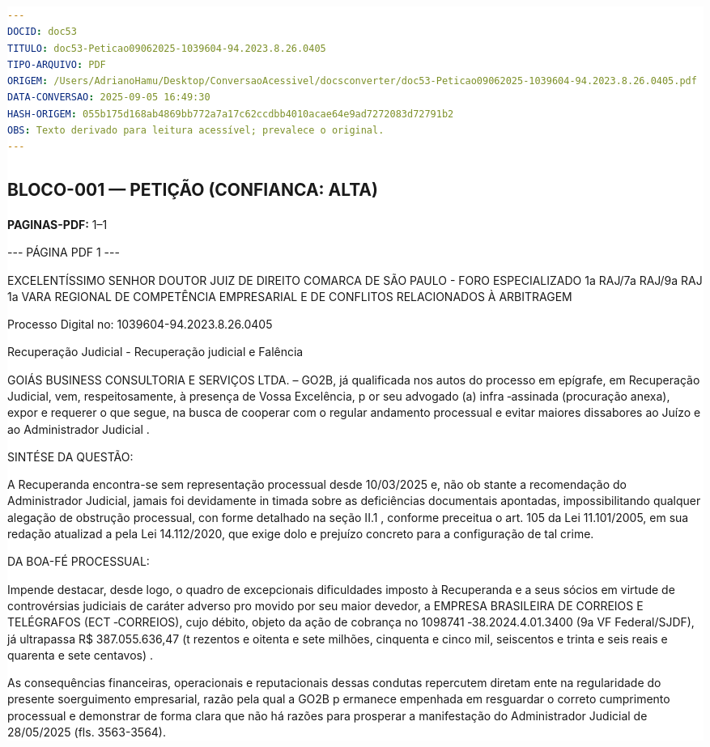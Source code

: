```yaml
---
DOCID: doc53
TITULO: doc53-Peticao09062025-1039604-94.2023.8.26.0405
TIPO-ARQUIVO: PDF
ORIGEM: /Users/AdrianoHamu/Desktop/ConversaoAcessivel/docsconverter/doc53-Peticao09062025-1039604-94.2023.8.26.0405.pdf
DATA-CONVERSAO: 2025-09-05 16:49:30
HASH-ORIGEM: 055b175d168ab4869bb772a7a17c62ccdbb4010acae64e9ad7272083d72791b2
OBS: Texto derivado para leitura acessível; prevalece o original.
---
```


## BLOCO-001 — PETIÇÃO (CONFIANCA: ALTA)
**PAGINAS-PDF:** 1–1

--- PÁGINA PDF 1 ---

EXCELENTÍSSIMO SENHOR DOUTOR JUIZ DE DIREITO COMARCA DE SÃO PAULO - FORO ESPECIALIZADO 1a RAJ/7a RAJ/9a RAJ 1a VARA REGIONAL DE COMPETÊNCIA EMPRESARIAL E DE CONFLITOS
RELACIONADOS À ARBITRAGEM

Processo Digital no: 1039604-94.2023.8.26.0405

Recuperação Judicial - Recuperação judicial e Falência

GOIÁS BUSINESS CONSULTORIA E SERVIÇOS LTDA. – GO2B, já qualificada nos autos do processo em epígrafe, em Recuperação Judicial, vem, respeitosamente, à presença de Vossa Excelência, p or seu advogado (a)
infra ‐assinada (procuração anexa), expor e requerer o que segue, na busca de cooperar com o  regular andamento processual e evitar maiores dissabores ao Juízo e ao Administrador Judicial .

SINTÉSE DA QUESTÃO:

A Recuperanda encontra-se sem representação processual desde 10/03/2025 e, não ob stante a recomendação do Administrador Judicial, jamais foi devidamente in timada sobre as deficiências documentais
apontadas, impossibilitando qualquer alegação de obstrução processual, con forme detalhado na seção II.1 , conforme preceitua o art. 105 da Lei 11.101/2005, em sua redação atualizad a pela Lei 14.112/2020, que exige dolo
e prejuízo concreto para a configuração de tal crime.

DA BOA-FÉ PROCESSUAL:

Impende destacar, desde logo, o quadro  de excepcionais dificuldades imposto à Recuperanda e a seus sócios em virtude de controvérsias judiciais de caráter adverso pro movido por seu maior devedor, a EMPRESA
BRASILEIRA DE CORREIOS E TELÉGRAFOS (ECT ‐CORREIOS), cujo débito, objeto da ação de cobrança no 1098741 ‐38.2024.4.01.3400 (9a VF Federal/SJDF), já ultrapassa R$ 387.055.636,47 (t rezentos e oitenta e sete
milhões, cinquenta e cinco mil, seiscentos e trinta e seis reais e quarenta e sete  centavos) .

As consequências financeiras, operacionais e reputacionais dessas condutas repercutem diretam ente na regularidade do presente soerguimento empresarial, razão pela qual a GO2B p ermanece empenhada em resguardar
o correto cumprimento processual e demonstrar de forma clara que não há razões para prosperar a manifestação do Administrador Judicial de 28/05/2025 (fls. 3563-3564).
